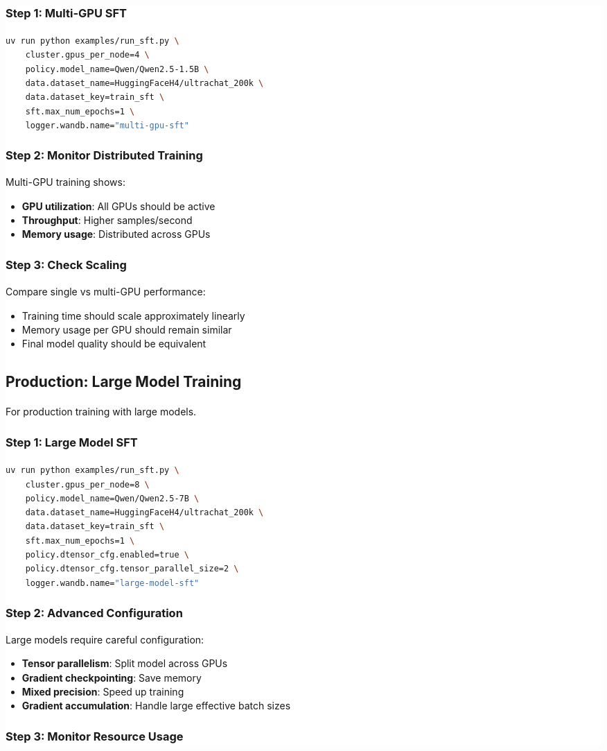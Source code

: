 ### Step 1: Multi-GPU SFT

```bash
uv run python examples/run_sft.py \
    cluster.gpus_per_node=4 \
    policy.model_name=Qwen/Qwen2.5-1.5B \
    data.dataset_name=HuggingFaceH4/ultrachat_200k \
    data.dataset_key=train_sft \
    sft.max_num_epochs=1 \
    logger.wandb.name="multi-gpu-sft"
```

### Step 2: Monitor Distributed Training

Multi-GPU training shows:
- **GPU utilization**: All GPUs should be active
- **Throughput**: Higher samples/second
- **Memory usage**: Distributed across GPUs

### Step 3: Check Scaling

Compare single vs multi-GPU performance:
- Training time should scale approximately linearly
- Memory usage per GPU should remain similar
- Final model quality should be equivalent

## Production: Large Model Training

For production training with large models.

### Step 1: Large Model SFT

```bash
uv run python examples/run_sft.py \
    cluster.gpus_per_node=8 \
    policy.model_name=Qwen/Qwen2.5-7B \
    data.dataset_name=HuggingFaceH4/ultrachat_200k \
    data.dataset_key=train_sft \
    sft.max_num_epochs=1 \
    policy.dtensor_cfg.enabled=true \
    policy.dtensor_cfg.tensor_parallel_size=2 \
    logger.wandb.name="large-model-sft"
```

### Step 2: Advanced Configuration

Large models require careful configuration:
- **Tensor parallelism**: Split model across GPUs
- **Gradient checkpointing**: Save memory
- **Mixed precision**: Speed up training
- **Gradient accumulation**: Handle large effective batch sizes

### Step 3: Monitor Resource Usage
